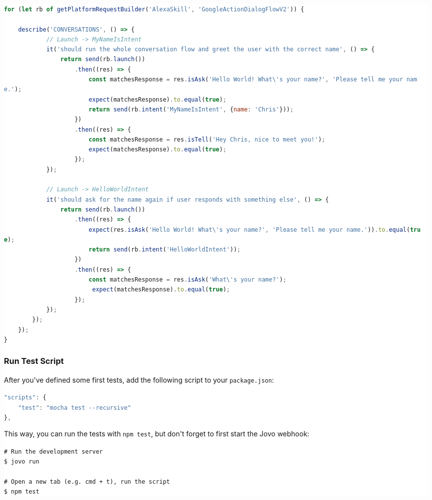 ```javascript
for (let rb of getPlatformRequestBuilder('AlexaSkill', 'GoogleActionDialogFlowV2')) {

    describe('CONVERSATIONS', () => {
            // Launch -> MyNameIsIntent
            it('should run the whole conversation flow and greet the user with the correct name', () => {
                return send(rb.launch())
                    .then((res) => {
                        const matchesResponse = res.isAsk('Hello World! What\'s your name?', 'Please tell me your name.');
                        expect(matchesResponse).to.equal(true);
                        return send(rb.intent('MyNameIsIntent', {name: 'Chris'}));
                    })
                    .then((res) => {
                        const matchesResponse = res.isTell('Hey Chris, nice to meet you!');
                        expect(matchesResponse).to.equal(true);
                    });
            });

            // Launch -> HelloWorldIntent
            it('should ask for the name again if user responds with something else', () => {
                return send(rb.launch())
                    .then((res) => {
                        expect(res.isAsk('Hello World! What\'s your name?', 'Please tell me your name.')).to.equal(true);
                        return send(rb.intent('HelloWorldIntent'));
                    })
                    .then((res) => {
                        const matchesResponse = res.isAsk('What\'s your name?');
                         expect(matchesResponse).to.equal(true);
                    });
            });
        });
    });
}
```

### Run Test Script

After you've defined some first tests, add the following script to your `package.json`:

```javascript
"scripts": {
    "test": "mocha test --recursive"
},
```

This way, you can run the tests with `npm test`, but don't forget to first start the Jovo webhook:

```shell
# Run the development server
$ jovo run

# Open a new tab (e.g. cmd + t), run the script
$ npm test
```
